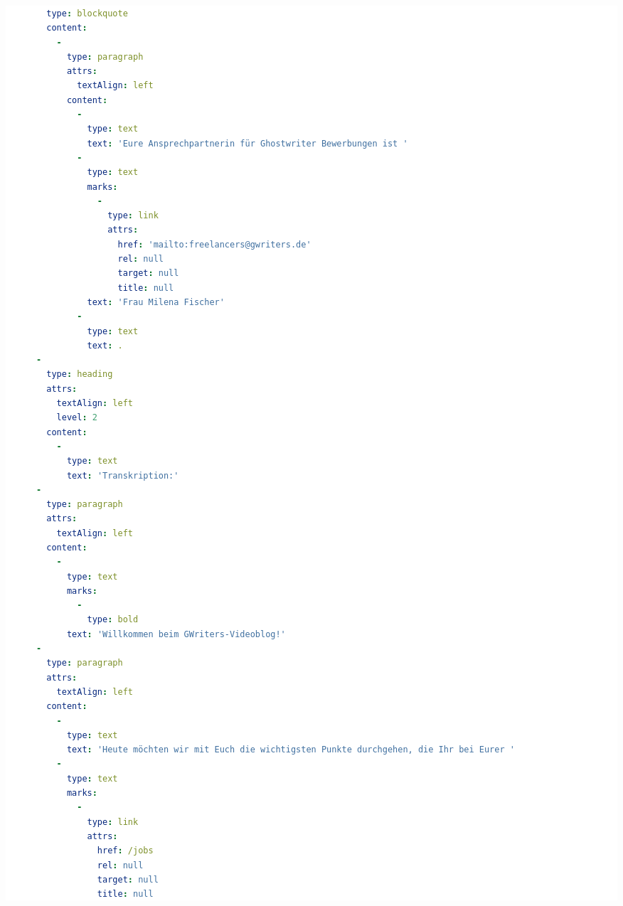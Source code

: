 ```yaml
        type: blockquote
        content:
          -
            type: paragraph
            attrs:
              textAlign: left
            content:
              -
                type: text
                text: 'Eure Ansprechpartnerin für Ghostwriter Bewerbungen ist '
              -
                type: text
                marks:
                  -
                    type: link
                    attrs:
                      href: 'mailto:freelancers@gwriters.de'
                      rel: null
                      target: null
                      title: null
                text: 'Frau Milena Fischer'
              -
                type: text
                text: .
      -
        type: heading
        attrs:
          textAlign: left
          level: 2
        content:
          -
            type: text
            text: 'Transkription:'
      -
        type: paragraph
        attrs:
          textAlign: left
        content:
          -
            type: text
            marks:
              -
                type: bold
            text: 'Willkommen beim GWriters-Videoblog!'
      -
        type: paragraph
        attrs:
          textAlign: left
        content:
          -
            type: text
            text: 'Heute möchten wir mit Euch die wichtigsten Punkte durchgehen, die Ihr bei Eurer '
          -
            type: text
            marks:
              -
                type: link
                attrs:
                  href: /jobs
                  rel: null
                  target: null
                  title: null
```